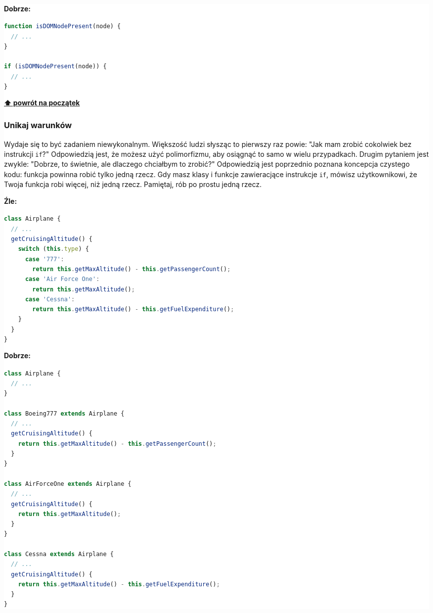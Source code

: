 **Dobrze:**
```javascript
function isDOMNodePresent(node) {
  // ...
}

if (isDOMNodePresent(node)) {
  // ...
}
```
**[⬆ powrót na początek](#spis-treści)**


### Unikaj warunków
Wydaje się to być zadaniem niewykonalnym. Większość ludzi słysząc to pierwszy raz powie:
"Jak mam zrobić cokolwiek bez instrukcji `if`?" Odpowiedzią jest, że
możesz użyć polimorfizmu, aby osiągnąć to samo w wielu przypadkach. Drugim
pytaniem jest zwykle: "Dobrze, to świetnie, ale dlaczego chciałbym to zrobić?"
Odpowiedzią jest poprzednio poznana koncepcja czystego kodu: funkcja powinna robić
tylko jedną rzecz. Gdy masz klasy i funkcje zawieracjące instrukcje `if`,
mówisz użytkownikowi, że Twoja funkcja robi więcej, niż jedną rzecz. Pamiętaj,
rób po prostu jedną rzecz.

**Źle:**
```javascript
class Airplane {
  // ...
  getCruisingAltitude() {
    switch (this.type) {
      case '777':
        return this.getMaxAltitude() - this.getPassengerCount();
      case 'Air Force One':
        return this.getMaxAltitude();
      case 'Cessna':
        return this.getMaxAltitude() - this.getFuelExpenditure();
    }
  }
}
```

**Dobrze:**
```javascript
class Airplane {
  // ...
}

class Boeing777 extends Airplane {
  // ...
  getCruisingAltitude() {
    return this.getMaxAltitude() - this.getPassengerCount();
  }
}

class AirForceOne extends Airplane {
  // ...
  getCruisingAltitude() {
    return this.getMaxAltitude();
  }
}

class Cessna extends Airplane {
  // ...
  getCruisingAltitude() {
    return this.getMaxAltitude() - this.getFuelExpenditure();
  }
}
```